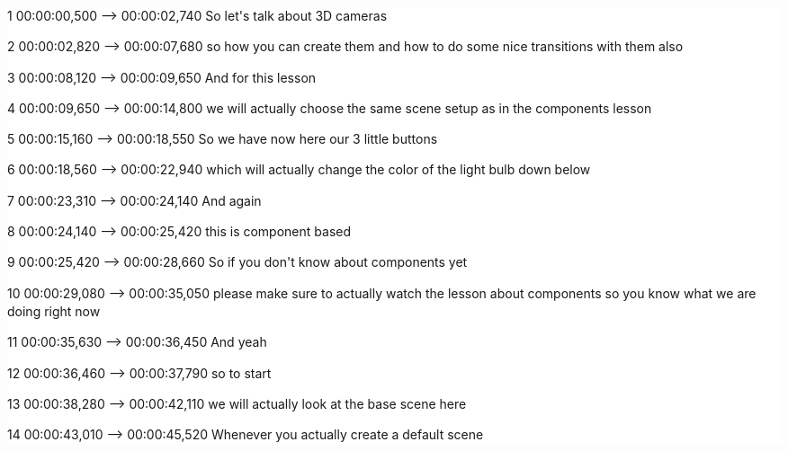 1
00:00:00,500 --> 00:00:02,740
So let's talk about 3D cameras

2
00:00:02,820 --> 00:00:07,680
so how you can create them and how to do some nice transitions with them also

3
00:00:08,120 --> 00:00:09,650
And for this lesson

4
00:00:09,650 --> 00:00:14,800
we will actually choose the same scene setup as in the components lesson

5
00:00:15,160 --> 00:00:18,550
So we have now here our 3 little buttons

6
00:00:18,560 --> 00:00:22,940
which will actually change the color of the light bulb down below

7
00:00:23,310 --> 00:00:24,140
And again

8
00:00:24,140 --> 00:00:25,420
this is component based

9
00:00:25,420 --> 00:00:28,660
So if you don't know about components yet

10
00:00:29,080 --> 00:00:35,050
please make sure to actually watch the lesson about components so you know what we are doing right now

11
00:00:35,630 --> 00:00:36,450
And yeah

12
00:00:36,460 --> 00:00:37,790
so to start

13
00:00:38,280 --> 00:00:42,110
we will actually look at the base scene here

14
00:00:43,010 --> 00:00:45,520
Whenever you actually create a default scene
